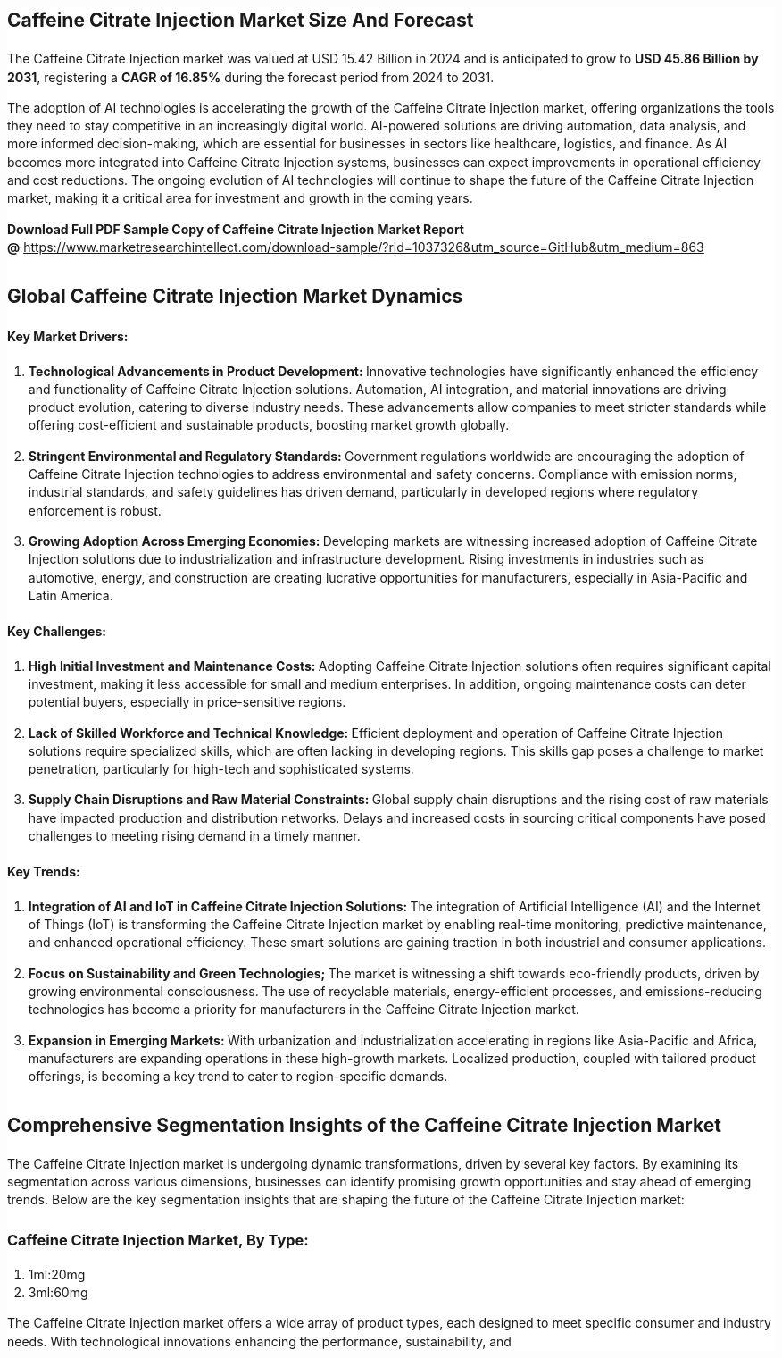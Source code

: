 <h2>Caffeine Citrate Injection Market Size And Forecast</h2><p>The Caffeine Citrate Injection market was valued at USD 15.42 Billion in 2024 and is anticipated to grow to <strong>USD 45.86 Billion by 2031</strong>, registering a <strong>CAGR of 16.85%</strong> during the forecast period from 2024 to 2031.</p><p>The adoption of AI technologies is accelerating the growth of the Caffeine Citrate Injection market, offering organizations the tools they need to stay competitive in an increasingly digital world. AI-powered solutions are driving automation, data analysis, and more informed decision-making, which are essential for businesses in sectors like healthcare, logistics, and finance. As AI becomes more integrated into Caffeine Citrate Injection systems, businesses can expect improvements in operational efficiency and cost reductions. The ongoing evolution of AI technologies will continue to shape the future of the Caffeine Citrate Injection market, making it a critical area for investment and growth in the coming years.</p><p><strong>Download Full PDF Sample Copy of Caffeine Citrate Injection Market Report @</strong>&nbsp;<a href="https://www.marketresearchintellect.com/download-sample/?rid=1037326&amp;utm_source=GitHub&amp;utm_medium=863">https://www.marketresearchintellect.com/download-sample/?rid=1037326&amp;utm_source=GitHub&amp;utm_medium=863</a></p><h2>Global Caffeine Citrate Injection Market Dynamics</h2><h4><strong>Key Market Drivers:</strong></h4><ol><li><p><strong>Technological Advancements in Product Development:&nbsp;</strong>Innovative technologies have significantly enhanced the efficiency and functionality of Caffeine Citrate Injection solutions. Automation, AI integration, and material innovations are driving product evolution, catering to diverse industry needs. These advancements allow companies to meet stricter standards while offering cost-efficient and sustainable products, boosting market growth globally.</p></li><li><p><strong>Stringent Environmental and Regulatory Standards:&nbsp;</strong>Government regulations worldwide are encouraging the adoption of Caffeine Citrate Injection technologies to address environmental and safety concerns. Compliance with emission norms, industrial standards, and safety guidelines has driven demand, particularly in developed regions where regulatory enforcement is robust.</p></li><li><p><strong>Growing Adoption Across Emerging Economies:&nbsp;</strong>Developing markets are witnessing increased adoption of Caffeine Citrate Injection solutions due to industrialization and infrastructure development. Rising investments in industries such as automotive, energy, and construction are creating lucrative opportunities for manufacturers, especially in Asia-Pacific and Latin America.</p></li></ol><h4><strong>Key Challenges:</strong></h4><ol><li><p><strong>High Initial Investment and Maintenance Costs:&nbsp;</strong>Adopting Caffeine Citrate Injection solutions often requires significant capital investment, making it less accessible for small and medium enterprises. In addition, ongoing maintenance costs can deter potential buyers, especially in price-sensitive regions.</p></li><li><p><strong>Lack of Skilled Workforce and Technical Knowledge:&nbsp;</strong>Efficient deployment and operation of Caffeine Citrate Injection solutions require specialized skills, which are often lacking in developing regions. This skills gap poses a challenge to market penetration, particularly for high-tech and sophisticated systems.</p></li><li><p><strong>Supply Chain Disruptions and Raw Material Constraints:&nbsp;</strong>Global supply chain disruptions and the rising cost of raw materials have impacted production and distribution networks. Delays and increased costs in sourcing critical components have posed challenges to meeting rising demand in a timely manner.</p></li></ol><h4><strong>Key Trends:</strong></h4><ol><li><p><strong>Integration of AI and IoT in Caffeine Citrate Injection Solutions:&nbsp;</strong>The integration of Artificial Intelligence (AI) and the Internet of Things (IoT) is transforming the Caffeine Citrate Injection market by enabling real-time monitoring, predictive maintenance, and enhanced operational efficiency. These smart solutions are gaining traction in both industrial and consumer applications.</p></li><li><p><strong>Focus on Sustainability and Green Technologies;&nbsp;</strong>The market is witnessing a shift towards eco-friendly products, driven by growing environmental consciousness. The use of recyclable materials, energy-efficient processes, and emissions-reducing technologies has become a priority for manufacturers in the Caffeine Citrate Injection market.</p></li><li><p><strong>Expansion in Emerging Markets:&nbsp;</strong>With urbanization and industrialization accelerating in regions like Asia-Pacific and Africa, manufacturers are expanding operations in these high-growth markets. Localized production, coupled with tailored product offerings, is becoming a key trend to cater to region-specific demands.</p></li></ol><div class="article-main__content" data-test-id="publishing-text-block"><h2>Comprehensive Segmentation Insights of the Caffeine Citrate Injection Market</h2><p>The Caffeine Citrate Injection market is undergoing dynamic transformations, driven by several key factors. By examining its segmentation across various dimensions, businesses can identify promising growth opportunities and stay ahead of emerging trends. Below are the key segmentation insights that are shaping the future of the Caffeine Citrate Injection market:</p><h3><strong>Caffeine Citrate Injection Market, By Type:<br /></strong></h3><ol><li>1ml:20mg<li> 3ml:60mg</li></ol><p>The Caffeine Citrate Injection market offers a wide array of product types, each designed to meet specific consumer and industry needs. With technological innovations enhancing the performance, sustainability, and